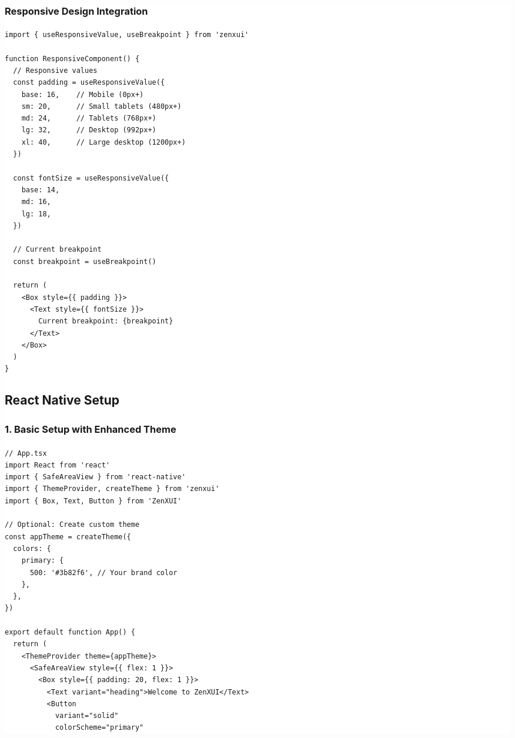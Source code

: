 ### Responsive Design Integration

```tsx
import { useResponsiveValue, useBreakpoint } from 'zenxui'

function ResponsiveComponent() {
  // Responsive values
  const padding = useResponsiveValue({
    base: 16,    // Mobile (0px+)
    sm: 20,      // Small tablets (480px+)
    md: 24,      // Tablets (768px+)
    lg: 32,      // Desktop (992px+)
    xl: 40,      // Large desktop (1200px+)
  })
  
  const fontSize = useResponsiveValue({
    base: 14,
    md: 16,
    lg: 18,
  })
  
  // Current breakpoint
  const breakpoint = useBreakpoint()
  
  return (
    <Box style={{ padding }}>
      <Text style={{ fontSize }}>
        Current breakpoint: {breakpoint}
      </Text>
    </Box>
  )
}
```

## React Native Setup

### 1. Basic Setup with Enhanced Theme

```tsx
// App.tsx
import React from 'react'
import { SafeAreaView } from 'react-native'
import { ThemeProvider, createTheme } from 'zenxui'
import { Box, Text, Button } from 'ZenXUI'

// Optional: Create custom theme
const appTheme = createTheme({
  colors: {
    primary: {
      500: '#3b82f6', // Your brand color
    },
  },
})

export default function App() {
  return (
    <ThemeProvider theme={appTheme}>
      <SafeAreaView style={{ flex: 1 }}>
        <Box style={{ padding: 20, flex: 1 }}>
          <Text variant="heading">Welcome to ZenXUI</Text>
          <Button 
            variant="solid" 
            colorScheme="primary"
```
